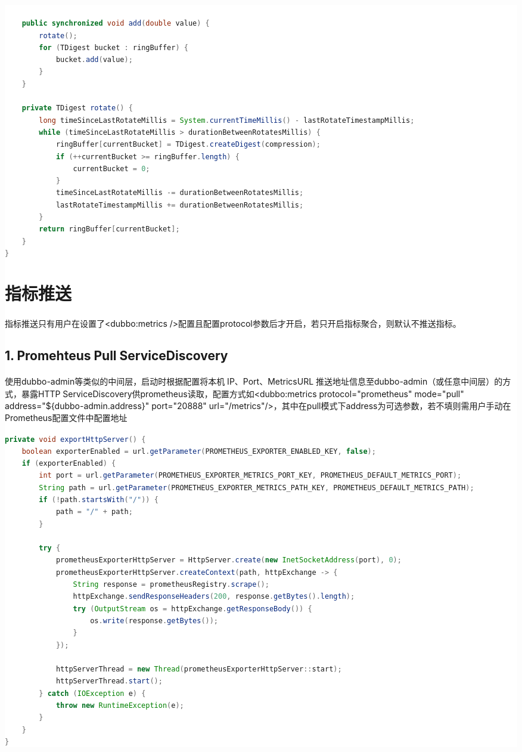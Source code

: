 ```java

    public synchronized void add(double value) {
        rotate();
        for (TDigest bucket : ringBuffer) {
            bucket.add(value);
        }
    }

    private TDigest rotate() {
        long timeSinceLastRotateMillis = System.currentTimeMillis() - lastRotateTimestampMillis;
        while (timeSinceLastRotateMillis > durationBetweenRotatesMillis) {
            ringBuffer[currentBucket] = TDigest.createDigest(compression);
            if (++currentBucket >= ringBuffer.length) {
                currentBucket = 0;
            }
            timeSinceLastRotateMillis -= durationBetweenRotatesMillis;
            lastRotateTimestampMillis += durationBetweenRotatesMillis;
        }
        return ringBuffer[currentBucket];
    }
}
```

# 指标推送
指标推送只有用户在设置了<dubbo:metrics />配置且配置protocol参数后才开启，若只开启指标聚合，则默认不推送指标。
## 1. Promehteus Pull ServiceDiscovery
   使用dubbo-admin等类似的中间层，启动时根据配置将本机 IP、Port、MetricsURL 推送地址信息至dubbo-admin（或任意中间层）的方式，暴露HTTP ServiceDiscovery供prometheus读取，配置方式如<dubbo:metrics protocol="prometheus" mode="pull" address="${dubbo-admin.address}" port="20888" url="/metrics"/>，其中在pull模式下address为可选参数，若不填则需用户手动在Prometheus配置文件中配置地址

```java
private void exportHttpServer() {
    boolean exporterEnabled = url.getParameter(PROMETHEUS_EXPORTER_ENABLED_KEY, false);
    if (exporterEnabled) {
        int port = url.getParameter(PROMETHEUS_EXPORTER_METRICS_PORT_KEY, PROMETHEUS_DEFAULT_METRICS_PORT);
        String path = url.getParameter(PROMETHEUS_EXPORTER_METRICS_PATH_KEY, PROMETHEUS_DEFAULT_METRICS_PATH);
        if (!path.startsWith("/")) {
            path = "/" + path;
        }

        try {
            prometheusExporterHttpServer = HttpServer.create(new InetSocketAddress(port), 0);
            prometheusExporterHttpServer.createContext(path, httpExchange -> {
                String response = prometheusRegistry.scrape();
                httpExchange.sendResponseHeaders(200, response.getBytes().length);
                try (OutputStream os = httpExchange.getResponseBody()) {
                    os.write(response.getBytes());
                }
            });

            httpServerThread = new Thread(prometheusExporterHttpServer::start);
            httpServerThread.start();
        } catch (IOException e) {
            throw new RuntimeException(e);
        }
    }
}
```
